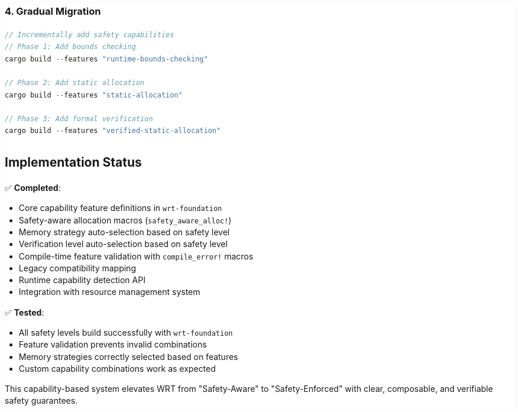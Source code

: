 ### 4. Gradual Migration
```rust
// Incrementally add safety capabilities
// Phase 1: Add bounds checking
cargo build --features "runtime-bounds-checking"

// Phase 2: Add static allocation
cargo build --features "static-allocation"

// Phase 3: Add formal verification  
cargo build --features "verified-static-allocation"
```

## Implementation Status

✅ **Completed**:
- Core capability feature definitions in `wrt-foundation`
- Safety-aware allocation macros (`safety_aware_alloc!`)
- Memory strategy auto-selection based on safety level
- Verification level auto-selection based on safety level
- Compile-time feature validation with `compile_error!` macros
- Legacy compatibility mapping
- Runtime capability detection API
- Integration with resource management system

✅ **Tested**:
- All safety levels build successfully with `wrt-foundation`
- Feature validation prevents invalid combinations
- Memory strategies correctly selected based on features
- Custom capability combinations work as expected

This capability-based system elevates WRT from "Safety-Aware" to "Safety-Enforced" with clear, composable, and verifiable safety guarantees.